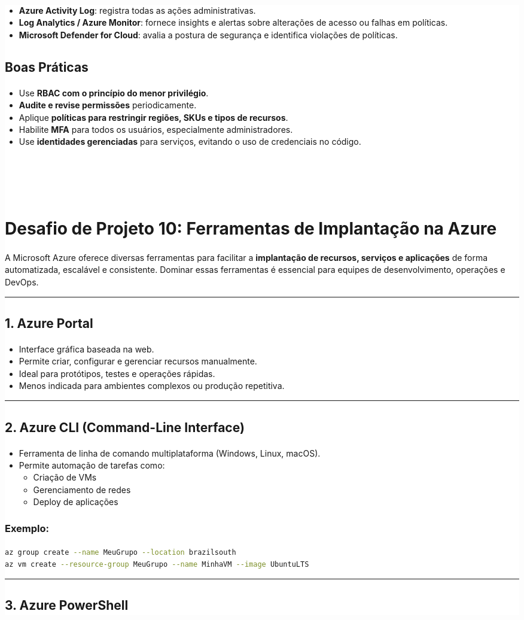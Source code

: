 - **Azure Activity Log**: registra todas as ações administrativas.
- **Log Analytics / Azure Monitor**: fornece insights e alertas sobre alterações de acesso ou falhas em políticas.
- **Microsoft Defender for Cloud**: avalia a postura de segurança e identifica violações de políticas.

## Boas Práticas

- Use **RBAC com o princípio do menor privilégio**.
- **Audite e revise permissões** periodicamente.
- Aplique **políticas para restringir regiões, SKUs e tipos de recursos**.
- Habilite **MFA** para todos os usuários, especialmente administradores.
- Use **identidades gerenciadas** para serviços, evitando o uso de credenciais no código.

<br><br><br>
# Desafio de Projeto 10: Ferramentas de Implantação na Azure
A Microsoft Azure oferece diversas ferramentas para facilitar a **implantação de recursos, serviços e aplicações** de forma automatizada, escalável e consistente. Dominar essas ferramentas é essencial para equipes de desenvolvimento, operações e DevOps.

---

## 1. Azure Portal

- Interface gráfica baseada na web.
- Permite criar, configurar e gerenciar recursos manualmente.
- Ideal para protótipos, testes e operações rápidas.
- Menos indicada para ambientes complexos ou produção repetitiva.

---

## 2. Azure CLI (Command-Line Interface)

- Ferramenta de linha de comando multiplataforma (Windows, Linux, macOS).
- Permite automação de tarefas como:
  - Criação de VMs
  - Gerenciamento de redes
  - Deploy de aplicações

### Exemplo:
```bash
az group create --name MeuGrupo --location brazilsouth
az vm create --resource-group MeuGrupo --name MinhaVM --image UbuntuLTS
```

---

## 3. Azure PowerShell
